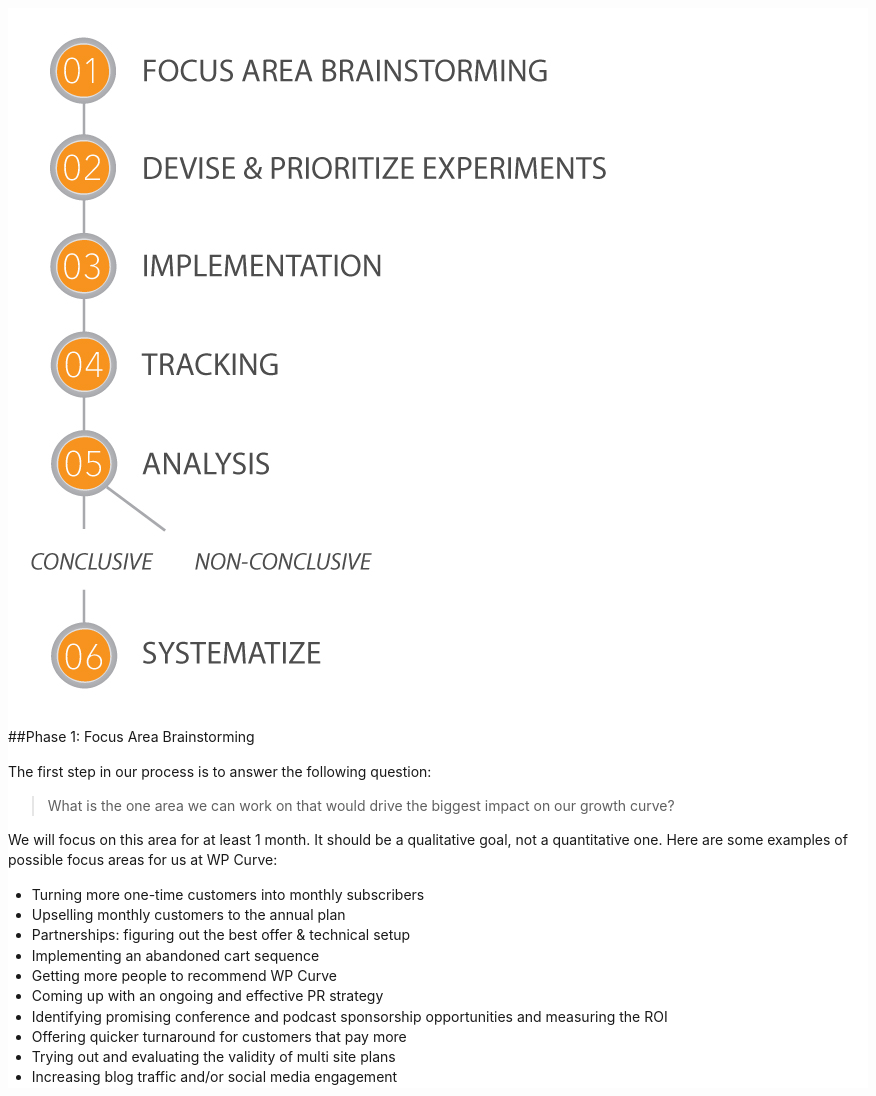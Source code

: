 ![Growth Hacking Phases](./Growth_Hacking_Phases.jpg)

##Phase 1: Focus Area Brainstorming

The first step in our process is to answer the following question:

> What is the one area we can work on that would drive the biggest impact on our growth curve?

We will focus on this area for at least 1 month. It should be a qualitative goal, not a quantitative one. Here are some examples of possible focus areas for us at WP Curve:

- Turning more one-time customers into monthly subscribers
- Upselling monthly customers to the annual plan
- Partnerships: figuring out the best offer & technical setup
- Implementing an abandoned cart sequence
- Getting more people to recommend WP Curve
- Coming up with an ongoing and effective PR strategy
- Identifying promising conference and podcast sponsorship opportunities and measuring the ROI
- Offering quicker turnaround for customers that pay more
- Trying out and evaluating the validity of multi site plans
- Increasing blog traffic and/or social media engagement
